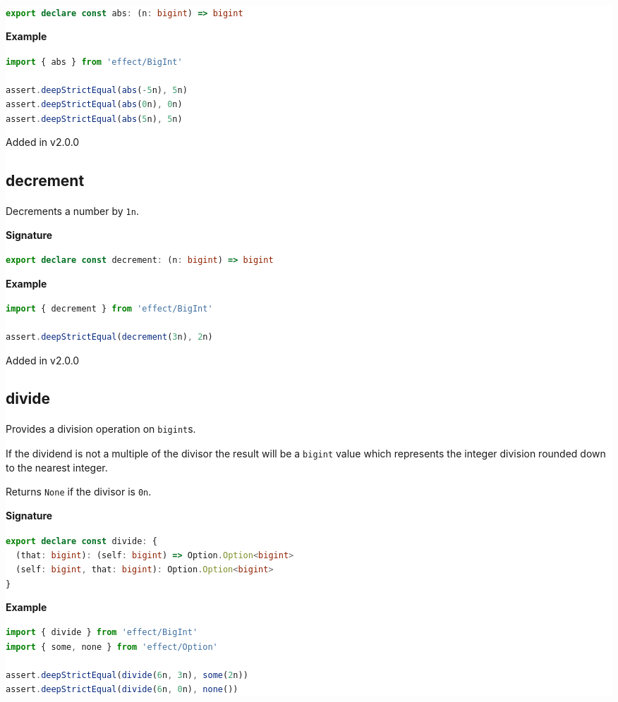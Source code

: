 ```ts
export declare const abs: (n: bigint) => bigint
```

**Example**

```ts
import { abs } from 'effect/BigInt'

assert.deepStrictEqual(abs(-5n), 5n)
assert.deepStrictEqual(abs(0n), 0n)
assert.deepStrictEqual(abs(5n), 5n)
```

Added in v2.0.0

## decrement

Decrements a number by `1n`.

**Signature**

```ts
export declare const decrement: (n: bigint) => bigint
```

**Example**

```ts
import { decrement } from 'effect/BigInt'

assert.deepStrictEqual(decrement(3n), 2n)
```

Added in v2.0.0

## divide

Provides a division operation on `bigint`s.

If the dividend is not a multiple of the divisor the result will be a `bigint` value
which represents the integer division rounded down to the nearest integer.

Returns `None` if the divisor is `0n`.

**Signature**

```ts
export declare const divide: {
  (that: bigint): (self: bigint) => Option.Option<bigint>
  (self: bigint, that: bigint): Option.Option<bigint>
}
```

**Example**

```ts
import { divide } from 'effect/BigInt'
import { some, none } from 'effect/Option'

assert.deepStrictEqual(divide(6n, 3n), some(2n))
assert.deepStrictEqual(divide(6n, 0n), none())
```
